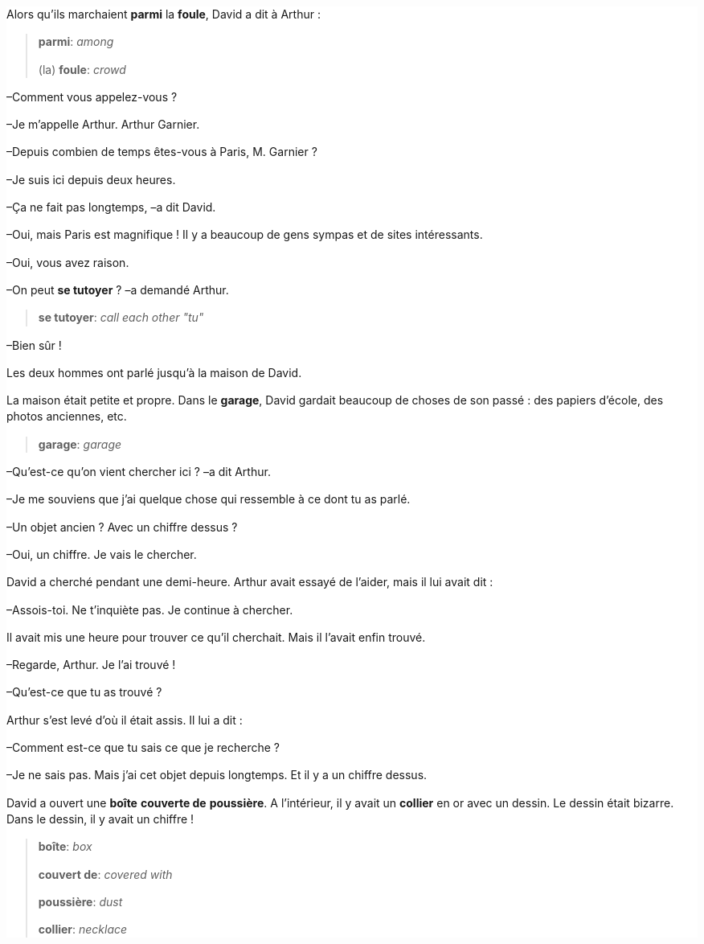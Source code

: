 Alors qu’ils marchaient **parmi** la **foule**, David a dit à Arthur : 

> **parmi**: *among*
>
> (la) **foule**: *crowd*

–Comment vous appelez-vous ? 

–Je m’appelle Arthur. Arthur Garnier.

–Depuis combien de temps êtes-vous à Paris, M. Garnier ? 

–Je suis ici depuis deux heures.

–Ça ne fait pas longtemps, –a dit David.

–Oui, mais Paris est magnifique ! Il y a beaucoup de gens sympas et de sites intéressants.

–Oui, vous avez raison.

–On peut **se tutoyer** ? –a demandé Arthur.

> **se tutoyer**: *call each other "tu"*

–Bien sûr ! 

Les deux hommes ont parlé jusqu’à la maison de David.

La maison était petite et propre. Dans le **garage**, David gardait beaucoup de choses de son passé : des papiers d’école, des photos anciennes, etc.

> **garage**: *garage*

–Qu’est-ce qu’on vient chercher ici ? –a dit Arthur.

–Je me souviens que j’ai quelque chose qui ressemble à ce dont tu as parlé.

–Un objet ancien ? Avec un chiffre dessus ? 

–Oui, un chiffre. Je vais le chercher.

David a cherché pendant une demi-heure. Arthur avait essayé de l’aider, mais il lui avait dit : 

–Assois-toi. Ne t’inquiète pas. Je continue à chercher.

Il avait mis une heure pour trouver ce qu’il cherchait. Mais il l’avait enfin trouvé.

–Regarde, Arthur. Je l’ai trouvé ! 

–Qu’est-ce que tu as trouvé ? 

Arthur s’est levé d’où il était assis. Il lui a dit : 

–Comment est-ce que tu sais ce que je recherche ? 

–Je ne sais pas. Mais j’ai cet objet depuis longtemps. Et il y a un chiffre dessus.

David a ouvert une **boîte** **couverte de** **poussière**. A l’intérieur, il y avait un **collier** en or avec un dessin. Le dessin était bizarre. Dans le dessin, il y avait un chiffre ! 

> **boîte**: *box*
>
> **couvert de**: *covered with*
>
> **poussière**: *dust*
>
> **collier**: *necklace*
